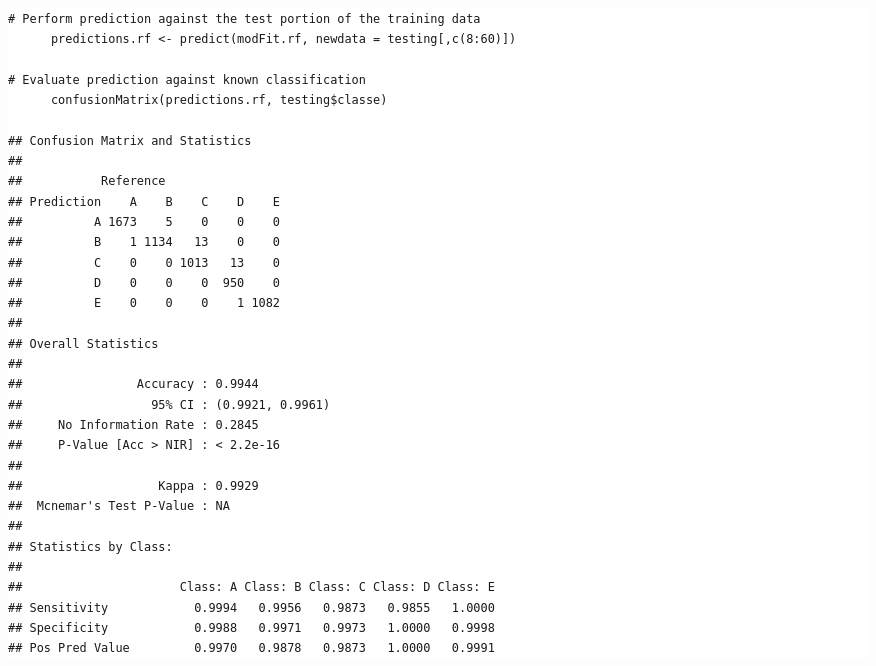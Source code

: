     # Perform prediction against the test portion of the training data
          predictions.rf <- predict(modFit.rf, newdata = testing[,c(8:60)])
          
    # Evaluate prediction against known classification
          confusionMatrix(predictions.rf, testing$classe)

    ## Confusion Matrix and Statistics
    ## 
    ##           Reference
    ## Prediction    A    B    C    D    E
    ##          A 1673    5    0    0    0
    ##          B    1 1134   13    0    0
    ##          C    0    0 1013   13    0
    ##          D    0    0    0  950    0
    ##          E    0    0    0    1 1082
    ## 
    ## Overall Statistics
    ##                                           
    ##                Accuracy : 0.9944          
    ##                  95% CI : (0.9921, 0.9961)
    ##     No Information Rate : 0.2845          
    ##     P-Value [Acc > NIR] : < 2.2e-16       
    ##                                           
    ##                   Kappa : 0.9929          
    ##  Mcnemar's Test P-Value : NA              
    ## 
    ## Statistics by Class:
    ## 
    ##                      Class: A Class: B Class: C Class: D Class: E
    ## Sensitivity            0.9994   0.9956   0.9873   0.9855   1.0000
    ## Specificity            0.9988   0.9971   0.9973   1.0000   0.9998
    ## Pos Pred Value         0.9970   0.9878   0.9873   1.0000   0.9991